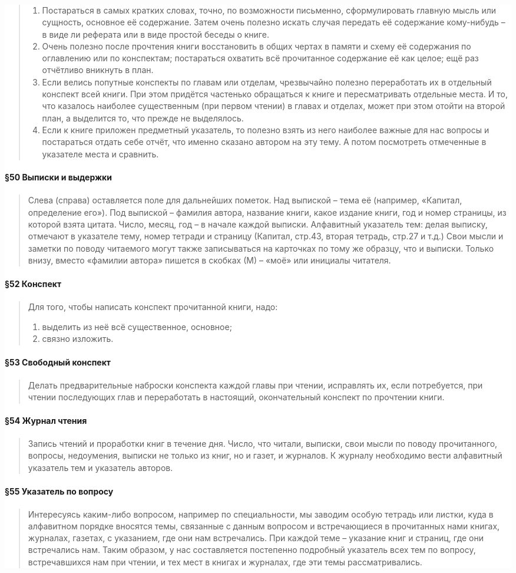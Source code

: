 >1. Постараться в самых кратких словах, точно, по возможности письменно, сформулировать главную мысль или сущность, основное её содержание. Затем очень полезно искать случая передать её содержание кому-нибудь – в виде ли реферата или в виде простой беседы о книге.
>2. Очень полезно после прочтения книги восстановить в общих чертах в памяти и схему её содержания по оглавлению или по конспектам; постараться охватить всё прочитанное содержание её как целое; ещё раз отчётливо вникнуть в план.
>3. Если велись попутные конспекты по главам или отделам, чрезвычайно полезно переработать их в отдельный конспект всей книги. При этом придётся частенько обращаться к книге и пересматривать отдельные места. И то, что казалось наиболее существенным (при первом чтении) в главах и отделах, может при этом отойти на второй план, а выделится то, что прежде не выделялось.
>4. Если к книге приложен предметный указатель, то полезно взять из него наиболее важные для нас вопросы и постараться отдать себе отчёт, что именно сказано автором на эту тему. А потом посмотреть отмеченные в указателе места и сравнить.

#### §50 Выписки и выдержки

>Слева (справа) оставляется поле для дальнейших пометок.
>Над выпиской – тема её (например, «Капитал, определение его»).
>Под выпиской – фамилия автора, название книги, какое издание книги, год и номер страницы, из которой взята цитата.
>Число, месяц, год – в начале каждой выписки.
>Алфавитный указатель тем: делая выписку, отмечают в указателе тему, номер тетради и страницу (Капитал, стр.43, вторая тетрадь, стр.27 и т.д.)
>Свои мысли и заметки по поводу читаемого могут также записываться на карточках по тому же образцу, что и выписки. Только внизу, вместо «фамилии автора» пишется в скобках (М) – «моё» или инициалы читателя.

#### §52 Конспект

>Для того, чтобы написать конспект прочитанной книги, надо:
>
>1. выделить из неё всё существенное, основное;
>2. связно изложить.

#### §53 Свободный конспект

>Делать предварительные наброски конспекта каждой главы при чтении, исправлять их, если потребуется, при чтении последующих глав и переработать в настоящий, окончательный конспект по прочтении книги.

#### §54 Журнал чтения

>Запись чтений и проработки книг в течение дня.
>Число, что читали, выписки, свои мысли по поводу прочитанного, вопросы, недоумения, выписки не только из книг, но и газет, и журналов. К журналу необходимо вести алфавитный указатель тем и указатель авторов.

#### §55 Указатель по вопросу

>Интересуясь каким-либо вопросом, например по специальности, мы заводим особую тетрадь или листки, куда в алфавитном порядке вносятся темы, связанные с данным вопросом и встречающиеся в прочитанных нами книгах, журналах, газетах, с указанием, где они нам встречались. При каждой теме – указание книг и страниц, где они встречались нам. Таким образом, у нас составляется постепенно подробный указатель всех тем по вопросу, встречавшихся нам при чтении, и тех мест в книгах и журналах, где эти темы рассматривались.
